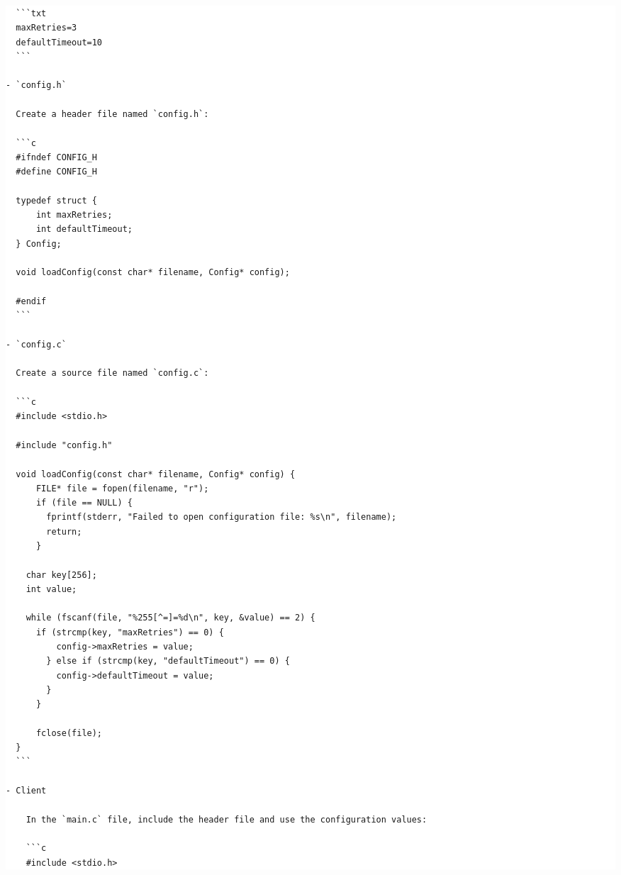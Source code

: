       ```txt
      maxRetries=3
      defaultTimeout=10
      ```

    - `config.h`

      Create a header file named `config.h`:

      ```c
      #ifndef CONFIG_H
      #define CONFIG_H

      typedef struct {
          int maxRetries;
          int defaultTimeout;
      } Config;

      void loadConfig(const char* filename, Config* config);

      #endif
      ```

    - `config.c`

      Create a source file named `config.c`:

      ```c
      #include <stdio.h>

      #include "config.h"

      void loadConfig(const char* filename, Config* config) {
          FILE* file = fopen(filename, "r");
          if (file == NULL) {
            fprintf(stderr, "Failed to open configuration file: %s\n", filename);
            return;
          }

        char key[256];
        int value;

        while (fscanf(file, "%255[^=]=%d\n", key, &value) == 2) {
          if (strcmp(key, "maxRetries") == 0) {
              config->maxRetries = value;
            } else if (strcmp(key, "defaultTimeout") == 0) {
              config->defaultTimeout = value;
            }
          }

          fclose(file);
      }
      ```

    - Client

        In the `main.c` file, include the header file and use the configuration values:

        ```c
        #include <stdio.h>
